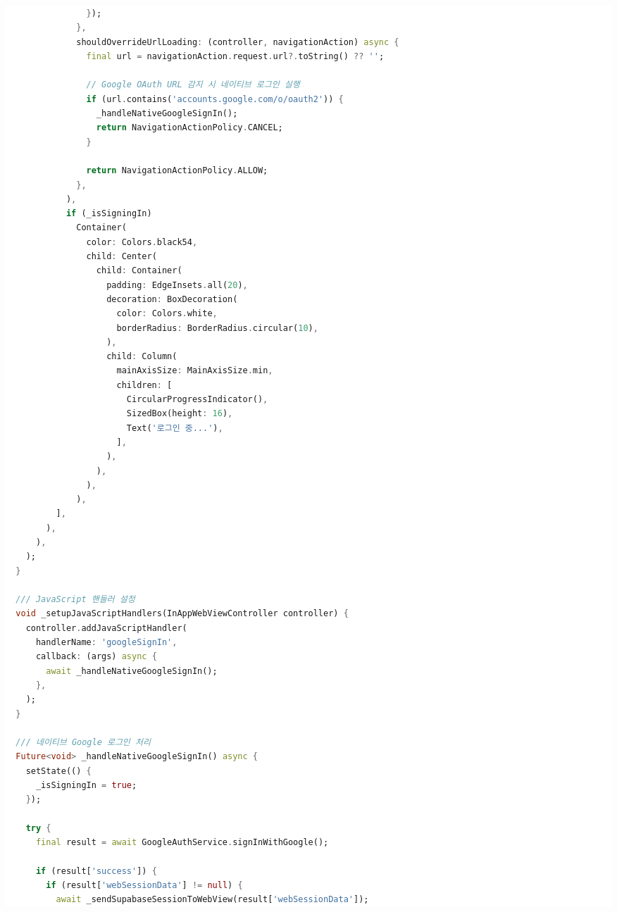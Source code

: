 ```dart
                });
              },
              shouldOverrideUrlLoading: (controller, navigationAction) async {
                final url = navigationAction.request.url?.toString() ?? '';
                
                // Google OAuth URL 감지 시 네이티브 로그인 실행
                if (url.contains('accounts.google.com/o/oauth2')) {
                  _handleNativeGoogleSignIn();
                  return NavigationActionPolicy.CANCEL;
                }
                
                return NavigationActionPolicy.ALLOW;
              },
            ),
            if (_isSigningIn)
              Container(
                color: Colors.black54,
                child: Center(
                  child: Container(
                    padding: EdgeInsets.all(20),
                    decoration: BoxDecoration(
                      color: Colors.white,
                      borderRadius: BorderRadius.circular(10),
                    ),
                    child: Column(
                      mainAxisSize: MainAxisSize.min,
                      children: [
                        CircularProgressIndicator(),
                        SizedBox(height: 16),
                        Text('로그인 중...'),
                      ],
                    ),
                  ),
                ),
              ),
          ],
        ),
      ),
    );
  }

  /// JavaScript 핸들러 설정
  void _setupJavaScriptHandlers(InAppWebViewController controller) {
    controller.addJavaScriptHandler(
      handlerName: 'googleSignIn',
      callback: (args) async {
        await _handleNativeGoogleSignIn();
      },
    );
  }

  /// 네이티브 Google 로그인 처리
  Future<void> _handleNativeGoogleSignIn() async {
    setState(() {
      _isSigningIn = true;
    });
    
    try {
      final result = await GoogleAuthService.signInWithGoogle();
      
      if (result['success']) {
        if (result['webSessionData'] != null) {
          await _sendSupabaseSessionToWebView(result['webSessionData']);
```